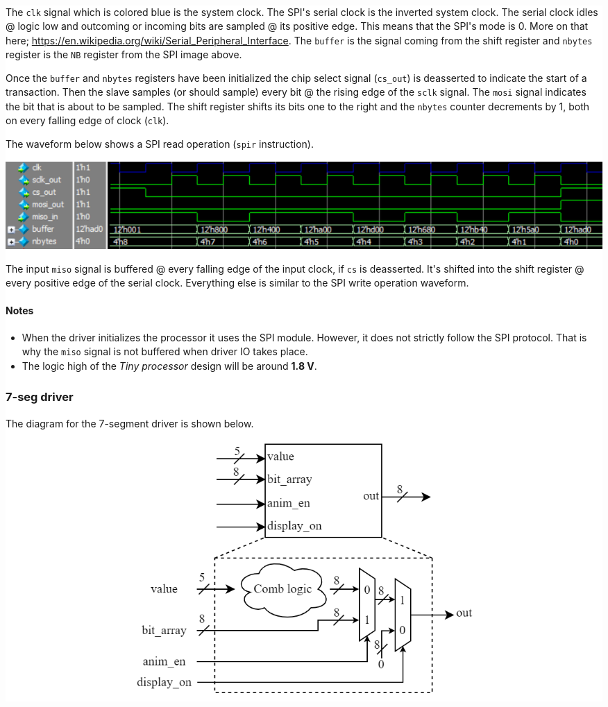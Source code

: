 The `clk` signal which is colored blue is the system clock. The SPI's serial clock is the inverted system clock. The serial clock idles @ logic low and outcoming or incoming bits are sampled @ its positive edge. This means that the SPI's mode is 0. More on that here; https://en.wikipedia.org/wiki/Serial_Peripheral_Interface. The `buffer` is the signal coming from the shift register and `nbytes` register is the `NB` register from the SPI image above.

Once the `buffer` and `nbytes` registers have been initialized the chip select signal (`cs_out`) is deasserted to indicate the start of a transaction. Then the slave samples (or should sample) every bit @ the rising edge of the `sclk` signal. The `mosi` signal indicates the bit that is about to be sampled. The shift register shifts its bits one to the right and the `nbytes` counter decrements by 1, both on every falling edge of clock (`clk`).

The waveform below shows a SPI read operation (`spir` instruction).

<p align=center> <img src="figs/WV-SPIr.png" alt="figs/WV-SPIr.png" width="1000"/> </p>

The input `miso` signal is buffered @ every falling edge of the input clock, if `cs` is deasserted. It's shifted into the shift register @ every positive edge of the serial clock. Everything else is similar to the SPI write operation waveform.

#### Notes

- When the driver initializes the processor it uses the SPI module. However, it does not strictly follow the SPI protocol. That is why the `miso` signal is not buffered when driver IO takes place.
- The logic high of the *Tiny processor* design will be around **1.8 V**.

### 7-seg driver

The diagram for the 7-segment driver is shown below.

<p align=center> <img src="figs/TP-7-seg.png" alt="figs/TP-7-seg.png" width="500"/> </p>
